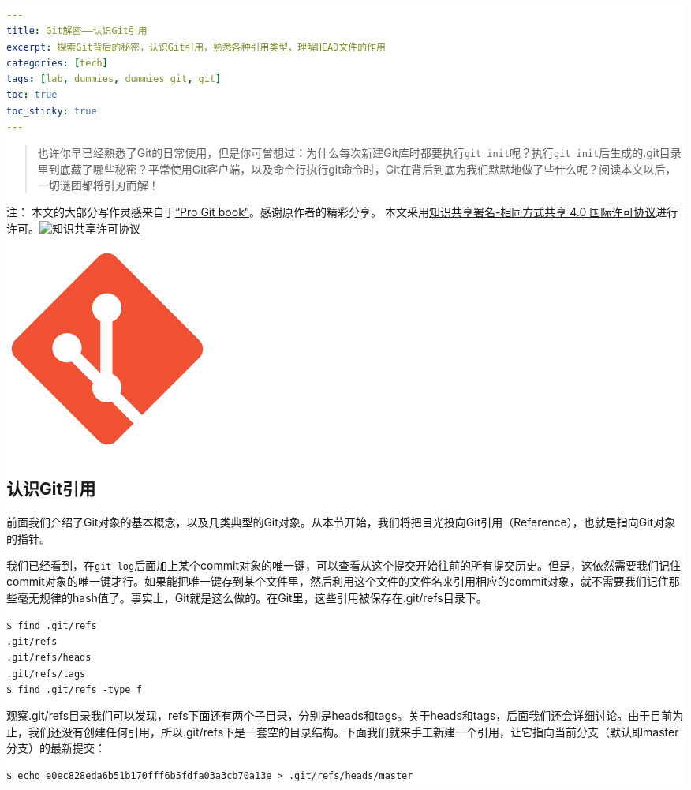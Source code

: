 ```yaml
---
title: Git解密——认识Git引用
excerpt: 探索Git背后的秘密，认识Git引用，熟悉各种引用类型，理解HEAD文件的作用
categories: [tech]
tags: [lab, dummies, dummies_git, git]
toc: true
toc_sticky: true
---
```


> 也许你早已经熟悉了Git的日常使用，但是你可曾想过：为什么每次新建Git库时都要执行`git init`呢？执行`git init`后生成的.git目录里到底藏了哪些秘密？平常使用Git客户端，以及命令行执行git命令时，Git在背后到底为我们默默地做了些什么呢？阅读本文以后，一切谜团都将引刃而解！

注：
本文的大部分写作灵感来自于[“Pro Git book”](https://git-scm.com/book/en/v2/Git-Internals-Plumbing-and-Porcelain)。感谢原作者的精彩分享。
本文采用<a rel="license" href="http://creativecommons.org/licenses/by-sa/4.0/">知识共享署名-相同方式共享 4.0 国际许可协议</a>进行许可。<a rel="license" href="http://creativecommons.org/licenses/by-sa/4.0/"><img alt="知识共享许可协议" style="border-width:0" src="https://i.creativecommons.org/l/by-sa/4.0/80x15.png" /></a>

![](/assets/images/lab/git/logo-3.png)

## 认识Git引用

前面我们介绍了Git对象的基本概念，以及几类典型的Git对象。从本节开始，我们将把目光投向Git引用（Reference），也就是指向Git对象的指针。

我们已经看到，在`git log`后面加上某个commit对象的唯一键，可以查看从这个提交开始往前的所有提交历史。但是，这依然需要我们记住commit对象的唯一键才行。如果能把唯一键存到某个文件里，然后利用这个文件的文件名来引用相应的commit对象，就不需要我们记住那些毫无规律的hash值了。事实上，Git就是这么做的。在Git里，这些引用被保存在.git/refs目录下。
```shell
$ find .git/refs
.git/refs
.git/refs/heads
.git/refs/tags
$ find .git/refs -type f
```

观察.git/refs目录我们可以发现，refs下面还有两个子目录，分别是heads和tags。关于heads和tags，后面我们还会详细讨论。由于目前为止，我们还没有创建任何引用，所以.git/refs下是一套空的目录结构。下面我们就来手工新建一个引用，让它指向当前分支（默认即master分支）的最新提交：
```shell
$ echo e0ec828eda6b51b170fff6b5fdfa03a3cb70a13e > .git/refs/heads/master
```
